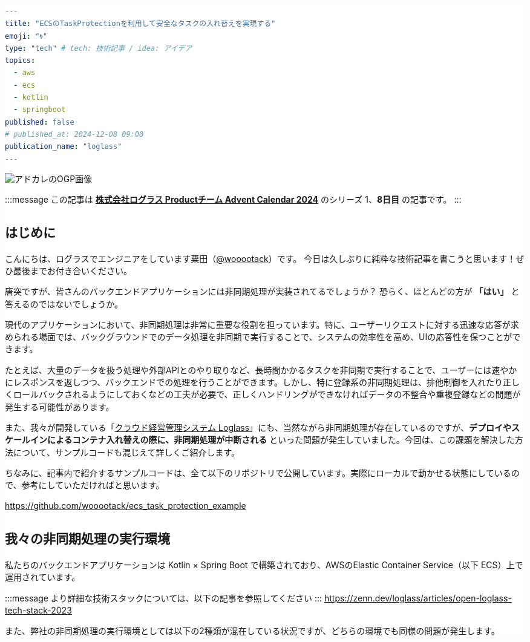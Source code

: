 ```yaml
---
title: "ECSのTaskProtectionを利用して安全なタスクの入れ替えを実現する"
emoji: "🌀"
type: "tech" # tech: 技術記事 / idea: アイデア
topics:
  - aws
  - ecs
  - kotlin
  - springboot
published: false
# published_at: 2024-12-08 09:00
publication_name: "loglass"
---
```


![アドカレのOGP画像](https://storage.googleapis.com/zenn-user-upload/639989a2fc77-20241202.png)

:::message
この記事は **[株式会社ログラス Productチーム Advent Calendar 2024](https://qiita.com/advent-calendar/2024/loglass)** のシリーズ 1、**8日目** の記事です。
:::

## はじめに

こんにちは、ログラスでエンジニアをしています粟田（[@wooootack](https://twitter.com/wooootack)）です。
今日は久しぶりに純粋な技術記事を書こうと思います！ぜひ最後までお付き合いください。

唐突ですが、皆さんのバックエンドアプリケーションには非同期処理が実装されてるでしょうか？
恐らく、ほとんどの方が **「はい」** と答えるのではないでしょうか。

現代のアプリケーションにおいて、非同期処理は非常に重要な役割を担っています。特に、ユーザーリクエストに対する迅速な応答が求められる場面では、バックグラウンドでのデータ処理を非同期で実行することで、システムの効率性を高め、UIの応答性を保つことができます。

たとえば、大量のデータを扱う処理や外部APIとのやり取りなど、長時間かかるタスクを非同期で実行することで、ユーザーには速やかにレスポンスを返しつつ、バックエンドでの処理を行うことができます。しかし、特に登録系の非同期処理は、排他制御を入れたり正しくロールバックされるようにしておくなどの工夫が必要で、正しくハンドリングができなければデータの不整合や重複登録などの問題が発生する可能性があります。

また、我々が開発している「[クラウド経営管理システム Loglass](https://www.loglass.jp/)」にも、当然ながら非同期処理が存在しているのですが、**デプロイやスケールインによるコンテナ入れ替えの際に、非同期処理が中断される** といった問題が発生していました。今回は、この課題を解決した方法について、サンプルコードも混じえて詳しくご紹介します。

ちなみに、記事内で紹介するサンプルコードは、全て以下のリポジトリで公開しています。実際にローカルで動かせる状態にしているので、参考にしていただければと思います。

https://github.com/wooootack/ecs_task_protection_example

## 我々の非同期処理の実行環境

私たちのバックエンドアプリケーションは Kotlin × Spring Boot で構築されており、AWSのElastic Container Service（以下 ECS）上で運用されています。

:::message
より詳細な技術スタックについては、以下の記事を参照してください
:::
https://zenn.dev/loglass/articles/open-loglass-tech-stack-2023

また、弊社の非同期処理の実行環境としては以下の2種類が混在している状況ですが、どちらの環境でも同様の問題が発生します。
